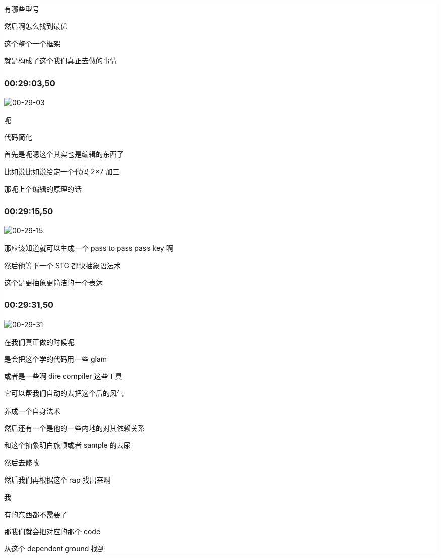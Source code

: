 有哪些型号

然后啊怎么找到最优

这个整个一个框架

就是构成了这个我们真正去做的事情

### 00:29:03,50

![00-29-03](tmp/00-29-03.jpg)

呃

代码简化

首先是呃嗯这个其实也是编辑的东西了

比如说比如说给定一个代码 2×7 加三

那呃上个编辑的原理的话

### 00:29:15,50

![00-29-15](tmp/00-29-15.jpg)

那应该知道就可以生成一个 pass to pass pass key 啊

然后他等下一个 STG 都快抽象语法术

这个是更抽象更简洁的一个表达

### 00:29:31,50

![00-29-31](tmp/00-29-31.jpg)

在我们真正做的时候呢

是会把这个学的代码用一些 glam

或者是一些啊 dire compiler 这些工具

它可以帮我们自动的去把这个后的风气

养成一个自身法术

然后还有一个是他的一些内地的对其依赖关系

和这个抽象明白旅顺或者 sample 的去尿

然后去修改

然后我们再根据这个 rap 找出来啊

我

有的东西都不需要了

那我们就会把对应的那个 code

从这个 dependent ground 找到
